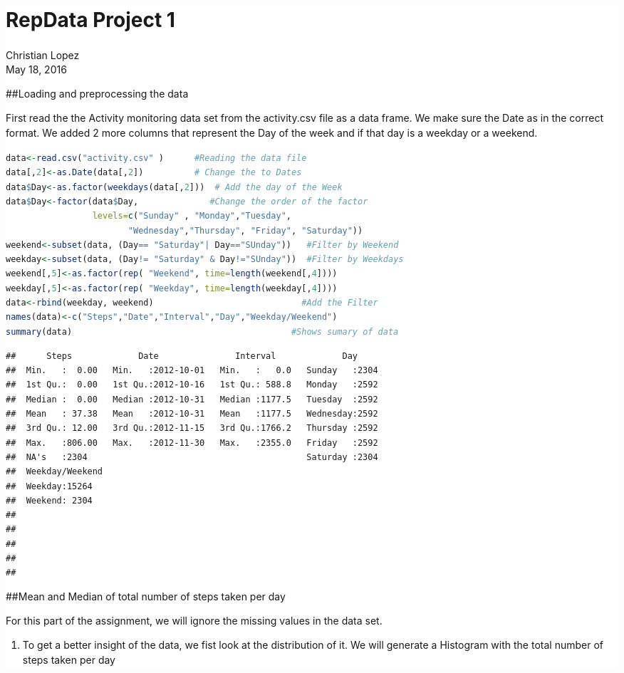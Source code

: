 # RepData Project 1
Christian Lopez  
May 18, 2016  




##Loading and preprocessing the data

First read the the Activity monitoring data set from the activity.csv file as a data frame. We make sure the Date as in the correct format. We added 2 more columns that represent the Day of the week and if that day is a weekday or a weekend.


```r
data<-read.csv("activity.csv" )      #Reading the data file
data[,2]<-as.Date(data[,2])          # Change the to Dates
data$Day<-as.factor(weekdays(data[,2]))  # Add the day of the Week 
data$Day<-factor(data$Day,              #Change the order of the factor
                 levels=c("Sunday" , "Monday","Tuesday",   
                        "Wednesday","Thursday", "Friday", "Saturday"))
weekend<-subset(data, (Day== "Saturday"| Day=="SUnday"))   #Filter by Weekend 
weekday<-subset(data, (Day!= "Saturday" & Day!="SUnday"))  #Filter by Weekdays 
weekend[,5]<-as.factor(rep( "Weekend", time=length(weekend[,4])))
weekday[,5]<-as.factor(rep( "Weekday", time=length(weekday[,4])))
data<-rbind(weekday, weekend)                             #Add the Filter 
names(data)<-c("Steps","Date","Interval","Day","Weekday/Weekend")
summary(data)                                           #Shows sumary of data
```

```
##      Steps             Date               Interval             Day      
##  Min.   :  0.00   Min.   :2012-10-01   Min.   :   0.0   Sunday   :2304  
##  1st Qu.:  0.00   1st Qu.:2012-10-16   1st Qu.: 588.8   Monday   :2592  
##  Median :  0.00   Median :2012-10-31   Median :1177.5   Tuesday  :2592  
##  Mean   : 37.38   Mean   :2012-10-31   Mean   :1177.5   Wednesday:2592  
##  3rd Qu.: 12.00   3rd Qu.:2012-11-15   3rd Qu.:1766.2   Thursday :2592  
##  Max.   :806.00   Max.   :2012-11-30   Max.   :2355.0   Friday   :2592  
##  NA's   :2304                                           Saturday :2304  
##  Weekday/Weekend
##  Weekday:15264  
##  Weekend: 2304  
##                 
##                 
##                 
##                 
## 
```

##Mean and Median of total number of steps taken per day

For this part of the assignment, we will ignore the missing values in the data set.

1) To get a better insight of the data, we fist look at the distribution of it. We will generate a Histogram with the total number of steps taken per day
